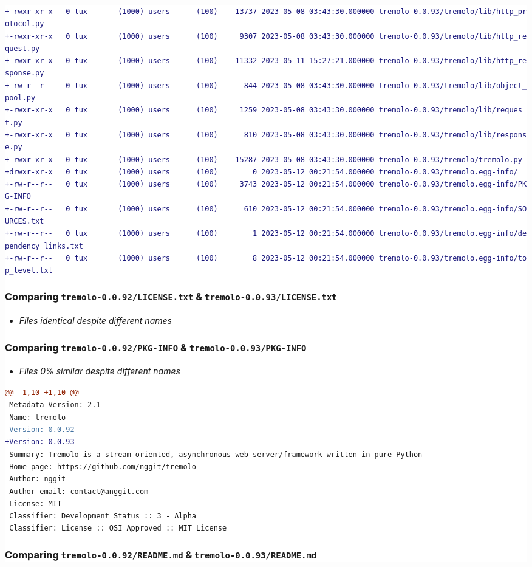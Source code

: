 ```diff
+-rwxr-xr-x   0 tux       (1000) users      (100)    13737 2023-05-08 03:43:30.000000 tremolo-0.0.93/tremolo/lib/http_protocol.py
+-rwxr-xr-x   0 tux       (1000) users      (100)     9307 2023-05-08 03:43:30.000000 tremolo-0.0.93/tremolo/lib/http_request.py
+-rwxr-xr-x   0 tux       (1000) users      (100)    11332 2023-05-11 15:27:21.000000 tremolo-0.0.93/tremolo/lib/http_response.py
+-rw-r--r--   0 tux       (1000) users      (100)      844 2023-05-08 03:43:30.000000 tremolo-0.0.93/tremolo/lib/object_pool.py
+-rwxr-xr-x   0 tux       (1000) users      (100)     1259 2023-05-08 03:43:30.000000 tremolo-0.0.93/tremolo/lib/request.py
+-rwxr-xr-x   0 tux       (1000) users      (100)      810 2023-05-08 03:43:30.000000 tremolo-0.0.93/tremolo/lib/response.py
+-rwxr-xr-x   0 tux       (1000) users      (100)    15287 2023-05-08 03:43:30.000000 tremolo-0.0.93/tremolo/tremolo.py
+drwxr-xr-x   0 tux       (1000) users      (100)        0 2023-05-12 00:21:54.000000 tremolo-0.0.93/tremolo.egg-info/
+-rw-r--r--   0 tux       (1000) users      (100)     3743 2023-05-12 00:21:54.000000 tremolo-0.0.93/tremolo.egg-info/PKG-INFO
+-rw-r--r--   0 tux       (1000) users      (100)      610 2023-05-12 00:21:54.000000 tremolo-0.0.93/tremolo.egg-info/SOURCES.txt
+-rw-r--r--   0 tux       (1000) users      (100)        1 2023-05-12 00:21:54.000000 tremolo-0.0.93/tremolo.egg-info/dependency_links.txt
+-rw-r--r--   0 tux       (1000) users      (100)        8 2023-05-12 00:21:54.000000 tremolo-0.0.93/tremolo.egg-info/top_level.txt
```

### Comparing `tremolo-0.0.92/LICENSE.txt` & `tremolo-0.0.93/LICENSE.txt`

 * *Files identical despite different names*

### Comparing `tremolo-0.0.92/PKG-INFO` & `tremolo-0.0.93/PKG-INFO`

 * *Files 0% similar despite different names*

```diff
@@ -1,10 +1,10 @@
 Metadata-Version: 2.1
 Name: tremolo
-Version: 0.0.92
+Version: 0.0.93
 Summary: Tremolo is a stream-oriented, asynchronous web server/framework written in pure Python
 Home-page: https://github.com/nggit/tremolo
 Author: nggit
 Author-email: contact@anggit.com
 License: MIT
 Classifier: Development Status :: 3 - Alpha
 Classifier: License :: OSI Approved :: MIT License
```

### Comparing `tremolo-0.0.92/README.md` & `tremolo-0.0.93/README.md`
